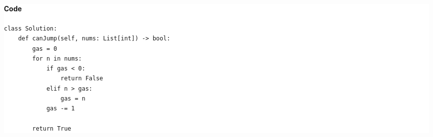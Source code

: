 
#### Code
```
class Solution:
    def canJump(self, nums: List[int]) -> bool:
        gas = 0
        for n in nums:
            if gas < 0:
                return False
            elif n > gas:
                gas = n
            gas -= 1
            
        return True
```